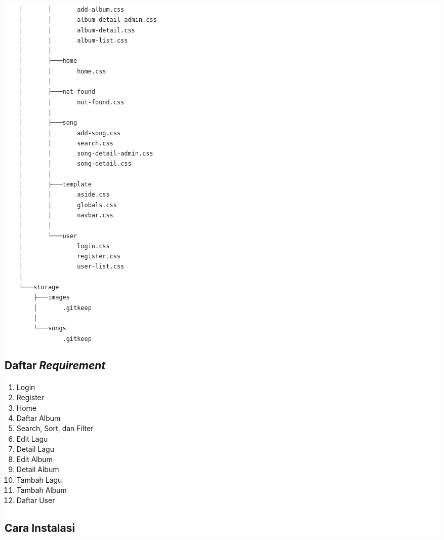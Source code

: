 ```
    │       │       add-album.css
    │       │       album-detail-admin.css
    │       │       album-detail.css
    │       │       album-list.css
    │       │
    │       ├───home
    │       │       home.css
    │       │
    │       ├───not-found
    │       │       not-found.css
    │       │
    │       ├───song
    │       │       add-song.css
    │       │       search.css
    │       │       song-detail-admin.css
    │       │       song-detail.css
    │       │
    │       ├───template
    │       │       aside.css
    │       │       globals.css
    │       │       navbar.css
    │       │
    │       └───user
    │               login.css
    │               register.css
    │               user-list.css
    │
    └───storage
        ├───images
        │       .gitkeep
        │
        └───songs
                .gitkeep
```

## Daftar _Requirement_

1. Login
2. Register
3. Home
4. Daftar Album
5. Search, Sort, dan Filter
6. Edit Lagu
7. Detail Lagu
8. Edit Album
9. Detail Album
10. Tambah Lagu
11. Tambah Album
12. Daftar User

## Cara Instalasi
